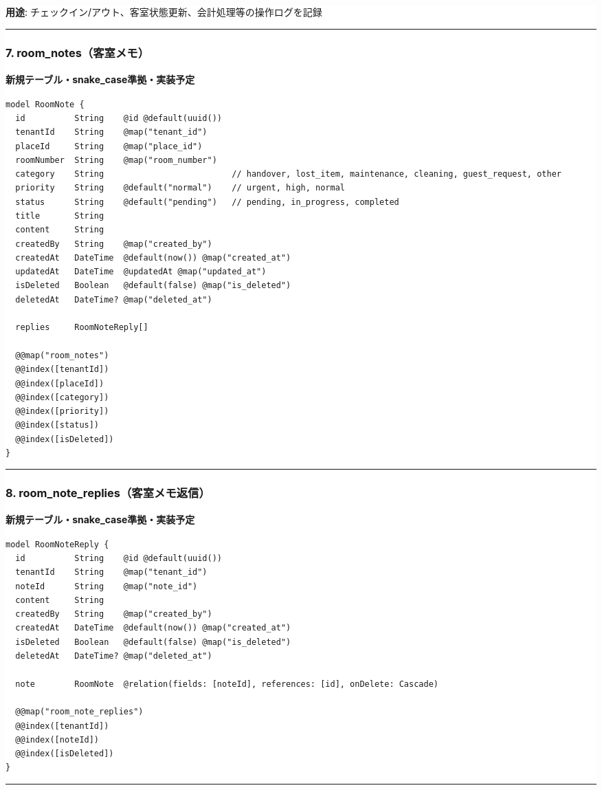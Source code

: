 **用途**: チェックイン/アウト、客室状態更新、会計処理等の操作ログを記録

---

### 7. room_notes（客室メモ）

**新規テーブル・snake_case準拠・実装予定**

```prisma
model RoomNote {
  id          String    @id @default(uuid())
  tenantId    String    @map("tenant_id")
  placeId     String    @map("place_id")
  roomNumber  String    @map("room_number")
  category    String                          // handover, lost_item, maintenance, cleaning, guest_request, other
  priority    String    @default("normal")    // urgent, high, normal
  status      String    @default("pending")   // pending, in_progress, completed
  title       String
  content     String
  createdBy   String    @map("created_by")
  createdAt   DateTime  @default(now()) @map("created_at")
  updatedAt   DateTime  @updatedAt @map("updated_at")
  isDeleted   Boolean   @default(false) @map("is_deleted")
  deletedAt   DateTime? @map("deleted_at")
  
  replies     RoomNoteReply[]
  
  @@map("room_notes")
  @@index([tenantId])
  @@index([placeId])
  @@index([category])
  @@index([priority])
  @@index([status])
  @@index([isDeleted])
}
```

---

### 8. room_note_replies（客室メモ返信）

**新規テーブル・snake_case準拠・実装予定**

```prisma
model RoomNoteReply {
  id          String    @id @default(uuid())
  tenantId    String    @map("tenant_id")
  noteId      String    @map("note_id")
  content     String
  createdBy   String    @map("created_by")
  createdAt   DateTime  @default(now()) @map("created_at")
  isDeleted   Boolean   @default(false) @map("is_deleted")
  deletedAt   DateTime? @map("deleted_at")
  
  note        RoomNote  @relation(fields: [noteId], references: [id], onDelete: Cascade)
  
  @@map("room_note_replies")
  @@index([tenantId])
  @@index([noteId])
  @@index([isDeleted])
}
```

---